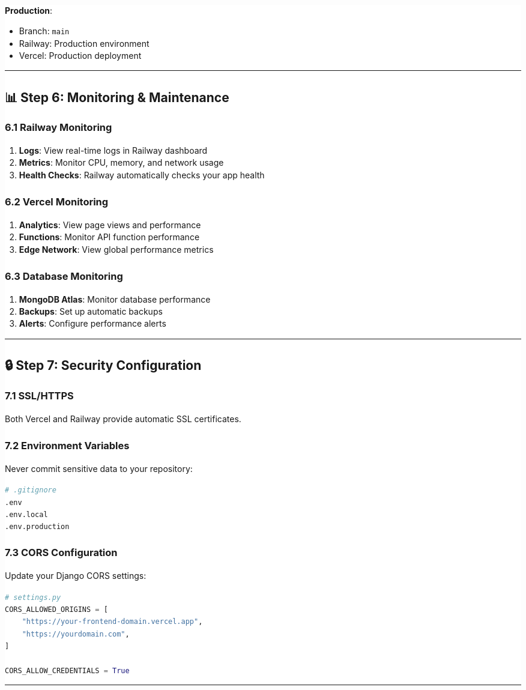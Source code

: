 **Production**:
- Branch: `main`
- Railway: Production environment
- Vercel: Production deployment

---

## 📊 Step 6: Monitoring & Maintenance

### 6.1 Railway Monitoring

1. **Logs**: View real-time logs in Railway dashboard
2. **Metrics**: Monitor CPU, memory, and network usage
3. **Health Checks**: Railway automatically checks your app health

### 6.2 Vercel Monitoring

1. **Analytics**: View page views and performance
2. **Functions**: Monitor API function performance
3. **Edge Network**: View global performance metrics

### 6.3 Database Monitoring

1. **MongoDB Atlas**: Monitor database performance
2. **Backups**: Set up automatic backups
3. **Alerts**: Configure performance alerts

---

## 🔒 Step 7: Security Configuration

### 7.1 SSL/HTTPS

Both Vercel and Railway provide automatic SSL certificates.

### 7.2 Environment Variables

Never commit sensitive data to your repository:

```bash
# .gitignore
.env
.env.local
.env.production
```

### 7.3 CORS Configuration

Update your Django CORS settings:

```python
# settings.py
CORS_ALLOWED_ORIGINS = [
    "https://your-frontend-domain.vercel.app",
    "https://yourdomain.com",
]

CORS_ALLOW_CREDENTIALS = True
```

---